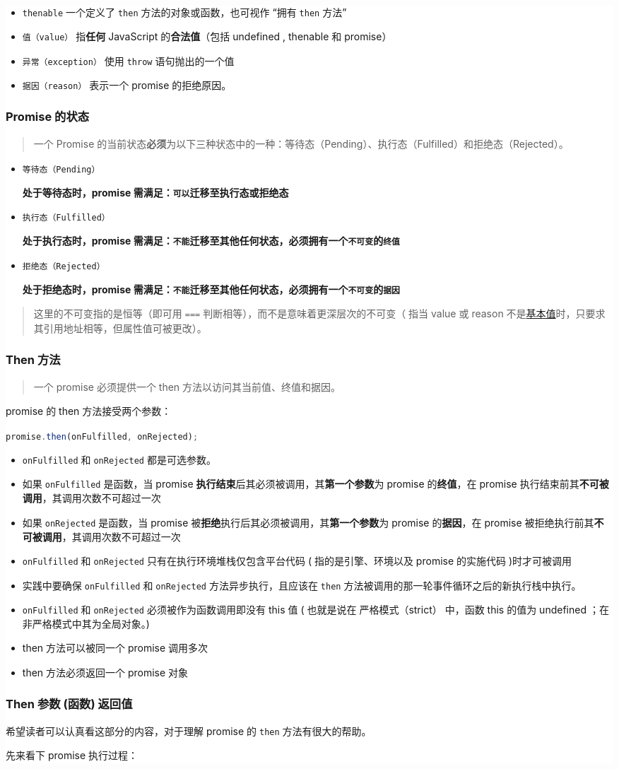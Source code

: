 - `thenable` 一个定义了 `then` 方法的对象或函数，也可视作 “拥有 `then` 方法”

- `值（value）` 指**任何** JavaScript 的**合法值**（包括 undefined , thenable 和 promise）

- `异常（exception）` 使用 `throw` 语句抛出的一个值

- `据因（reason）` 表示一个 promise 的拒绝原因。

### Promise 的状态

> 一个 Promise 的当前状态**必须**为以下三种状态中的一种：等待态（Pending）、执行态（Fulfilled）和拒绝态（Rejected）。

- `等待态（Pending）`

  **处于等待态时，promise 需满足：`可以`迁移至执行态或拒绝态**

- `执行态（Fulfilled）`

  **处于执行态时，promise 需满足：`不能`迁移至其他任何状态，必须拥有一个`不可变`的`终值`**

- `拒绝态（Rejected）`

  **处于拒绝态时，promise 需满足：`不能`迁移至其他任何状态，必须拥有一个`不可变`的`据因`**

> 这里的不可变指的是恒等（即可用 `===` 判断相等），而不是意味着更深层次的不可变（ 指当 value 或 reason 不是[基本值](https://developer.mozilla.org/zh-CN/docs/Web/JavaScript/Data_structures)时，只要求其引用地址相等，但属性值可被更改）。

### Then 方法

> 一个 promise 必须提供一个 then 方法以访问其当前值、终值和据因。

promise 的 then 方法接受两个参数：

```js
promise.then(onFulfilled, onRejected);
```

- `onFulfilled` 和 `onRejected` 都是可选参数。

- 如果 `onFulfilled` 是函数，当 promise **执行结束**后其必须被调用，其**第一个参数**为 promise 的**终值**，在 promise 执行结束前其**不可被调用**，其调用次数不可超过一次

- 如果 `onRejected` 是函数，当 promise 被**拒绝**执行后其必须被调用，其**第一个参数**为 promise 的**据因**，在 promise 被拒绝执行前其**不可被调用**，其调用次数不可超过一次

- `onFulfilled` 和 `onRejected` 只有在执行环境堆栈仅包含平台代码 ( 指的是引擎、环境以及 promise 的实施代码 )时才可被调用

- 实践中要确保 `onFulfilled` 和 `onRejected` 方法异步执行，且应该在 `then` 方法被调用的那一轮事件循环之后的新执行栈中执行。

- `onFulfilled` 和 `onRejected` 必须被作为函数调用即没有 this 值 ( 也就是说在 严格模式（strict） 中，函数 this 的值为 undefined ；在非严格模式中其为全局对象。)

- then 方法可以被同一个 promise 调用多次

- then 方法必须返回一个 promise 对象

### Then 参数 (函数) 返回值

希望读者可以认真看这部分的内容，对于理解 promise 的 `then` 方法有很大的帮助。

先来看下 promise 执行过程：
